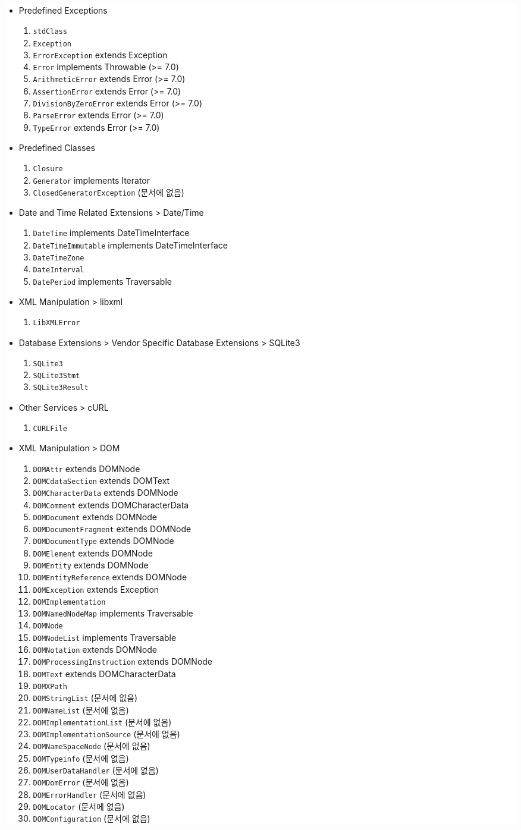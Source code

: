 

- Predefined Exceptions
    1. `stdClass`
	1. `Exception`
	1. `ErrorException` extends Exception
	1. `Error` implements Throwable (>= 7.0)
	1. `ArithmeticError` extends Error (>= 7.0)
	1. `AssertionError` extends Error (>= 7.0)
	1. `DivisionByZeroError` extends Error (>= 7.0)
	1. `ParseError` extends Error (>= 7.0)
	1. `TypeError` extends Error (>= 7.0)

- Predefined Classes
    1. `Closure`
    1. `Generator` implements Iterator
    1. `ClosedGeneratorException` (문서에 없음)

- Date and Time Related Extensions > Date/Time
	1. `DateTime` implements DateTimeInterface
	1. `DateTimeImmutable` implements DateTimeInterface
	1. `DateTimeZone`
	1. `DateInterval`
	1. `DatePeriod` implements Traversable

- XML Manipulation > libxml
    1. `LibXMLError`

- Database Extensions > Vendor Specific Database Extensions > SQLite3
    1. `SQLite3`
    1. `SQLite3Stmt`
    1. `SQLite3Result`

- Other Services > cURL
    1. `CURLFile`

- XML Manipulation > DOM
    1. `DOMAttr` extends DOMNode
    1. `DOMCdataSection` extends DOMText
    1. `DOMCharacterData` extends DOMNode
    1. `DOMComment` extends DOMCharacterData
    1. `DOMDocument` extends DOMNode
    1. `DOMDocumentFragment` extends DOMNode
    1. `DOMDocumentType` extends DOMNode
    1. `DOMElement` extends DOMNode
    1. `DOMEntity` extends DOMNode
    1. `DOMEntityReference` extends DOMNode
    1. `DOMException` extends Exception
    1. `DOMImplementation`
    1. `DOMNamedNodeMap` implements Traversable
    1. `DOMNode`
    1. `DOMNodeList` implements Traversable
    1. `DOMNotation` extends DOMNode
    1. `DOMProcessingInstruction` extends DOMNode
    1. `DOMText` extends DOMCharacterData
    1. `DOMXPath`
    1. `DOMStringList` (문서에 없음)
    1. `DOMNameList` (문서에 없음)
    1. `DOMImplementationList` (문서에 없음)
    1. `DOMImplementationSource` (문서에 없음)
    1. `DOMNameSpaceNode` (문서에 없음)
    1. `DOMTypeinfo` (문서에 없음)
    1. `DOMUserDataHandler` (문서에 없음)
    1. `DOMDomError` (문서에 없음)
    1. `DOMErrorHandler` (문서에 없음)
    1. `DOMLocator` (문서에 없음)
    1. `DOMConfiguration` (문서에 없음)